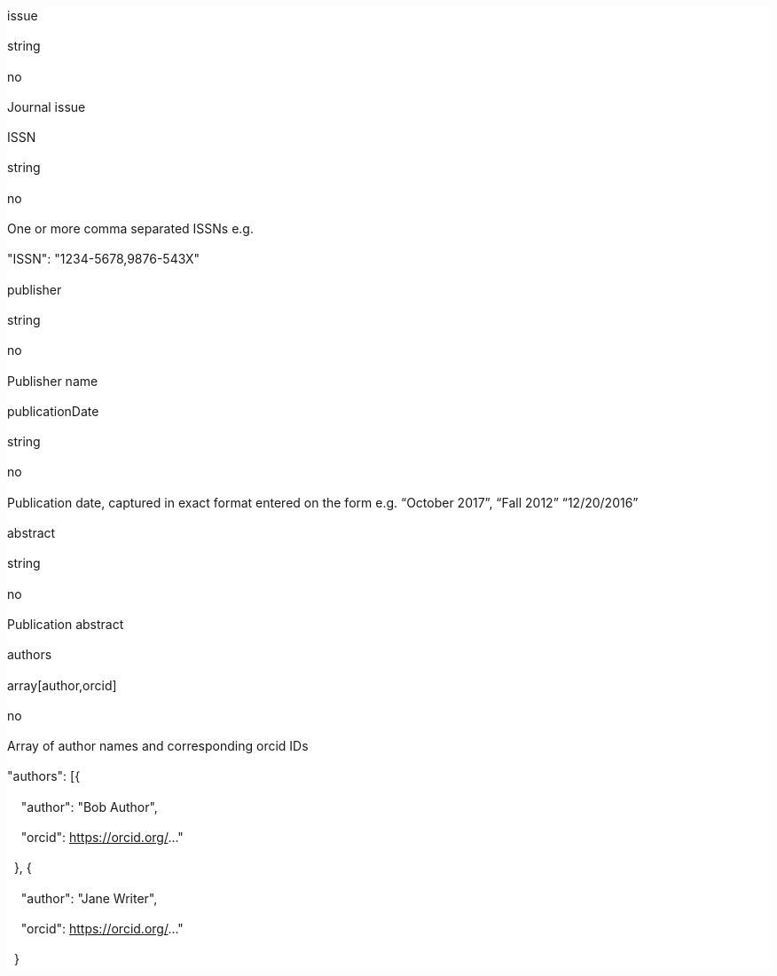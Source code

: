 issue

string

no

Journal issue

ISSN

string

no

One or more comma separated ISSNs e.g. 

"ISSN": "1234-5678,9876-543X"

publisher

string

no

Publisher name

publicationDate

string

no

Publication date, captured in exact format entered on the form e.g. “October 2017”, “Fall 2012” “12/20/2016”

abstract

string

no

Publication abstract

authors

array[author,orcid]

no

Array of author names and corresponding orcid IDs

"authors": [{

    "author": "Bob Author",

    "orcid": https://orcid.org/..."

  }, {

    "author": "Jane Writer",

    "orcid": https://orcid.org/..."

  }
